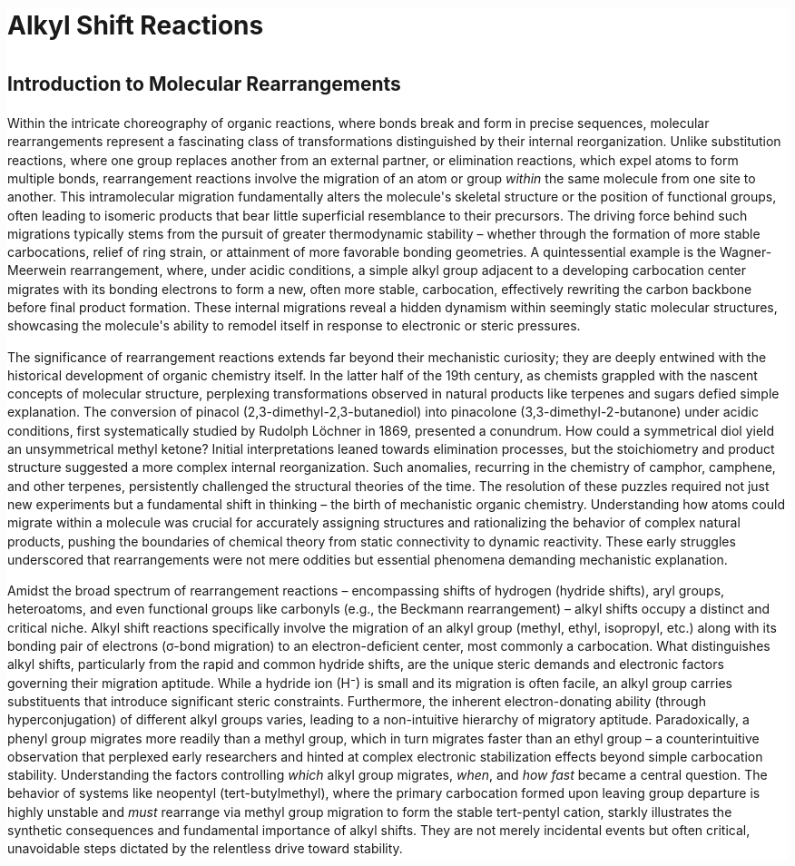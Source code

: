 
# Alkyl Shift Reactions

## Introduction to Molecular Rearrangements

Within the intricate choreography of organic reactions, where bonds break and form in precise sequences, molecular rearrangements represent a fascinating class of transformations distinguished by their internal reorganization. Unlike substitution reactions, where one group replaces another from an external partner, or elimination reactions, which expel atoms to form multiple bonds, rearrangement reactions involve the migration of an atom or group *within* the same molecule from one site to another. This intramolecular migration fundamentally alters the molecule's skeletal structure or the position of functional groups, often leading to isomeric products that bear little superficial resemblance to their precursors. The driving force behind such migrations typically stems from the pursuit of greater thermodynamic stability – whether through the formation of more stable carbocations, relief of ring strain, or attainment of more favorable bonding geometries. A quintessential example is the Wagner-Meerwein rearrangement, where, under acidic conditions, a simple alkyl group adjacent to a developing carbocation center migrates with its bonding electrons to form a new, often more stable, carbocation, effectively rewriting the carbon backbone before final product formation. These internal migrations reveal a hidden dynamism within seemingly static molecular structures, showcasing the molecule's ability to remodel itself in response to electronic or steric pressures.

The significance of rearrangement reactions extends far beyond their mechanistic curiosity; they are deeply entwined with the historical development of organic chemistry itself. In the latter half of the 19th century, as chemists grappled with the nascent concepts of molecular structure, perplexing transformations observed in natural products like terpenes and sugars defied simple explanation. The conversion of pinacol (2,3-dimethyl-2,3-butanediol) into pinacolone (3,3-dimethyl-2-butanone) under acidic conditions, first systematically studied by Rudolph Löchner in 1869, presented a conundrum. How could a symmetrical diol yield an unsymmetrical methyl ketone? Initial interpretations leaned towards elimination processes, but the stoichiometry and product structure suggested a more complex internal reorganization. Such anomalies, recurring in the chemistry of camphor, camphene, and other terpenes, persistently challenged the structural theories of the time. The resolution of these puzzles required not just new experiments but a fundamental shift in thinking – the birth of mechanistic organic chemistry. Understanding how atoms could migrate within a molecule was crucial for accurately assigning structures and rationalizing the behavior of complex natural products, pushing the boundaries of chemical theory from static connectivity to dynamic reactivity. These early struggles underscored that rearrangements were not mere oddities but essential phenomena demanding mechanistic explanation.

Amidst the broad spectrum of rearrangement reactions – encompassing shifts of hydrogen (hydride shifts), aryl groups, heteroatoms, and even functional groups like carbonyls (e.g., the Beckmann rearrangement) – alkyl shifts occupy a distinct and critical niche. Alkyl shift reactions specifically involve the migration of an alkyl group (methyl, ethyl, isopropyl, etc.) along with its bonding pair of electrons (σ-bond migration) to an electron-deficient center, most commonly a carbocation. What distinguishes alkyl shifts, particularly from the rapid and common hydride shifts, are the unique steric demands and electronic factors governing their migration aptitude. While a hydride ion (H⁻) is small and its migration is often facile, an alkyl group carries substituents that introduce significant steric constraints. Furthermore, the inherent electron-donating ability (through hyperconjugation) of different alkyl groups varies, leading to a non-intuitive hierarchy of migratory aptitude. Paradoxically, a phenyl group migrates more readily than a methyl group, which in turn migrates faster than an ethyl group – a counterintuitive observation that perplexed early researchers and hinted at complex electronic stabilization effects beyond simple carbocation stability. Understanding the factors controlling *which* alkyl group migrates, *when*, and *how fast* became a central question. The behavior of systems like neopentyl (tert-butylmethyl), where the primary carbocation formed upon leaving group departure is highly unstable and *must* rearrange via methyl group migration to form the stable tert-pentyl cation, starkly illustrates the synthetic consequences and fundamental importance of alkyl shifts. They are not merely incidental events but often critical, unavoidable steps dictated by the relentless drive toward stability.
